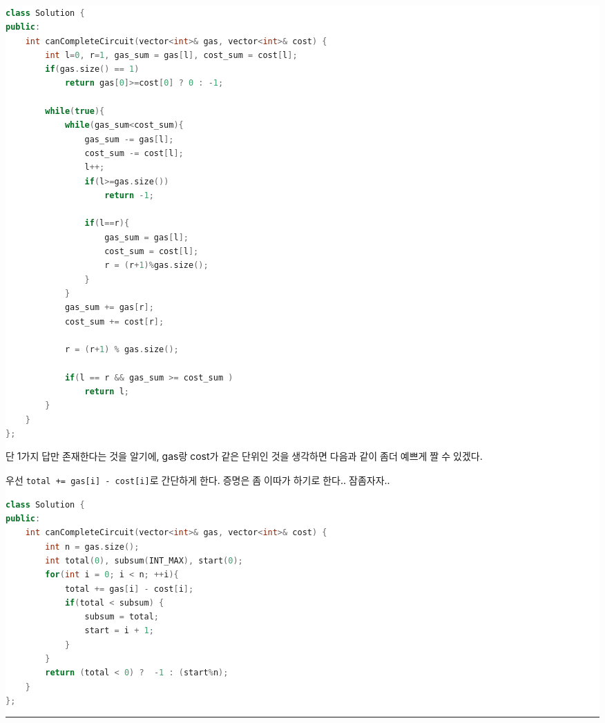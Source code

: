 ```c++
class Solution {
public:
    int canCompleteCircuit(vector<int>& gas, vector<int>& cost) {
        int l=0, r=1, gas_sum = gas[l], cost_sum = cost[l];
        if(gas.size() == 1)
            return gas[0]>=cost[0] ? 0 : -1;

        while(true){
            while(gas_sum<cost_sum){
                gas_sum -= gas[l];
                cost_sum -= cost[l];
                l++;
                if(l>=gas.size())
                    return -1;

                if(l==r){
                    gas_sum = gas[l];
                    cost_sum = cost[l];
                    r = (r+1)%gas.size();
                }
            }
            gas_sum += gas[r];
            cost_sum += cost[r];

            r = (r+1) % gas.size();

            if(l == r && gas_sum >= cost_sum )
                return l;
        }
    }
};
```

단 1가지 답만 존재한다는 것을 알기에, gas랑 cost가 같은 단위인 것을 생각하면 다음과 같이 좀더 예쁘게 짤 수 있겠다.

우선 `total += gas[i] - cost[i]`로 간단하게 한다.
증명은 좀 이따가 하기로 한다.. 잠좀자자..

```c++
class Solution {
public:
    int canCompleteCircuit(vector<int>& gas, vector<int>& cost) {
        int n = gas.size();
        int total(0), subsum(INT_MAX), start(0);
        for(int i = 0; i < n; ++i){
            total += gas[i] - cost[i];
            if(total < subsum) {
                subsum = total;
                start = i + 1;
            }
        }
        return (total < 0) ?  -1 : (start%n);
    }
};
```

---